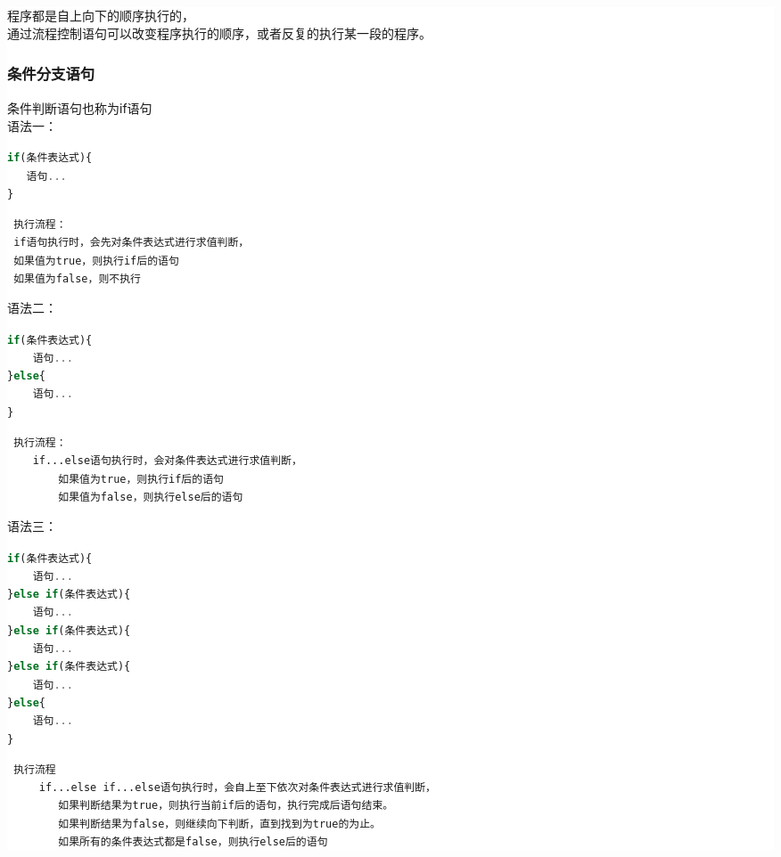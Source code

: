  程序都是自上向下的顺序执行的，  
通过流程控制语句可以改变程序执行的顺序，或者反复的执行某一段的程序。  

### 条件分支语句  
 条件判断语句也称为if语句  
 语法一：  
 ```javascript
 if(条件表达式){  
 	语句...  
 }  
 ```


```  
 执行流程：  
 if语句执行时，会先对条件表达式进行求值判断，  
 如果值为true，则执行if后的语句  
 如果值为false，则不执行  
```

 语法二：  
```javascript
if(条件表达式){  
	语句...  
}else{  
	语句...  
} 
```
```  
 执行流程：  
	if...else语句执行时，会对条件表达式进行求值判断，  
		如果值为true，则执行if后的语句  
		如果值为false，则执行else后的语句  
```

 语法三：  

```javascript  
if(条件表达式){  
	语句...  
}else if(条件表达式){  
	语句...  
}else if(条件表达式){  
	语句...  
}else if(条件表达式){  
	语句...  
}else{  
	语句...  
}	  
```
```  
 执行流程  
	 if...else if...else语句执行时，会自上至下依次对条件表达式进行求值判断，  
		如果判断结果为true，则执行当前if后的语句，执行完成后语句结束。  
		如果判断结果为false，则继续向下判断，直到找到为true的为止。  
		如果所有的条件表达式都是false，则执行else后的语句  
```
